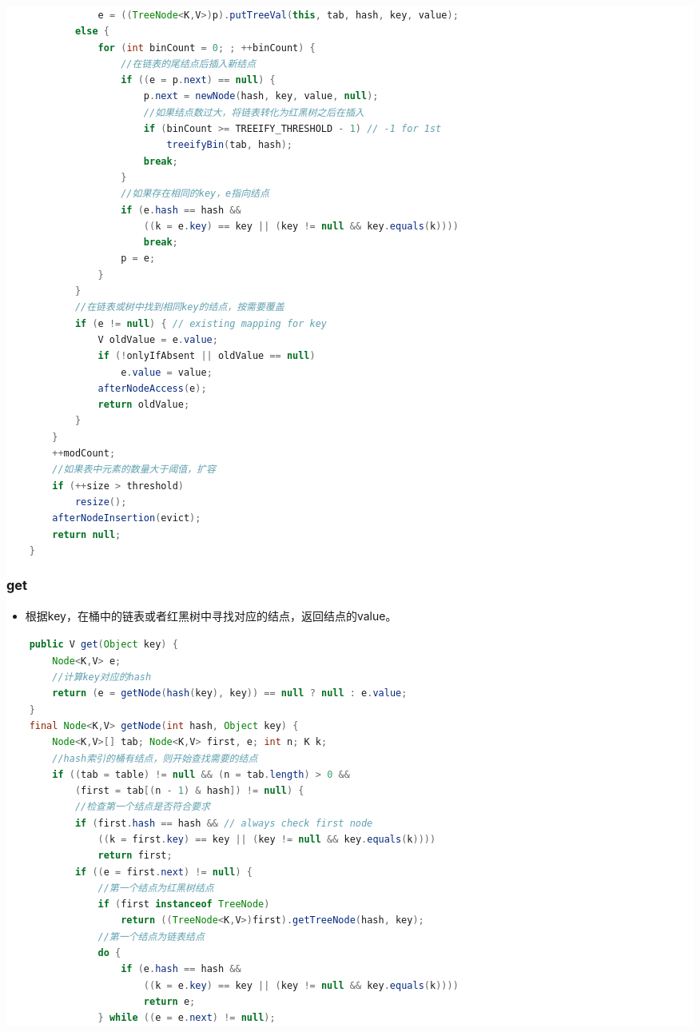 ```java
                e = ((TreeNode<K,V>)p).putTreeVal(this, tab, hash, key, value);
            else {
                for (int binCount = 0; ; ++binCount) {
					//在链表的尾结点后插入新结点
                    if ((e = p.next) == null) {
                        p.next = newNode(hash, key, value, null);
						//如果结点数过大，将链表转化为红黑树之后在插入
                        if (binCount >= TREEIFY_THRESHOLD - 1) // -1 for 1st
                            treeifyBin(tab, hash);
                        break;
                    }
					//如果存在相同的key，e指向结点
                    if (e.hash == hash &&
                        ((k = e.key) == key || (key != null && key.equals(k))))
                        break;
                    p = e;
                }
            }
			//在链表或树中找到相同key的结点，按需要覆盖
            if (e != null) { // existing mapping for key
                V oldValue = e.value;
                if (!onlyIfAbsent || oldValue == null)
                    e.value = value;
                afterNodeAccess(e);
                return oldValue;
            }
        }
        ++modCount;
		//如果表中元素的数量大于阈值，扩容
        if (++size > threshold)
            resize();
        afterNodeInsertion(evict);
        return null;
    }
```

### get ###
- 根据key，在桶中的链表或者红黑树中寻找对应的结点，返回结点的value。
```java
    public V get(Object key) {
        Node<K,V> e;
		//计算key对应的hash
        return (e = getNode(hash(key), key)) == null ? null : e.value;
    }
    final Node<K,V> getNode(int hash, Object key) {
        Node<K,V>[] tab; Node<K,V> first, e; int n; K k;
		//hash索引的桶有结点，则开始查找需要的结点
        if ((tab = table) != null && (n = tab.length) > 0 &&
            (first = tab[(n - 1) & hash]) != null) {
			//检查第一个结点是否符合要求
            if (first.hash == hash && // always check first node
                ((k = first.key) == key || (key != null && key.equals(k))))
                return first;
            if ((e = first.next) != null) {
				//第一个结点为红黑树结点
                if (first instanceof TreeNode)
                    return ((TreeNode<K,V>)first).getTreeNode(hash, key);
				//第一个结点为链表结点
                do {
                    if (e.hash == hash &&
                        ((k = e.key) == key || (key != null && key.equals(k))))
                        return e;
                } while ((e = e.next) != null);
```